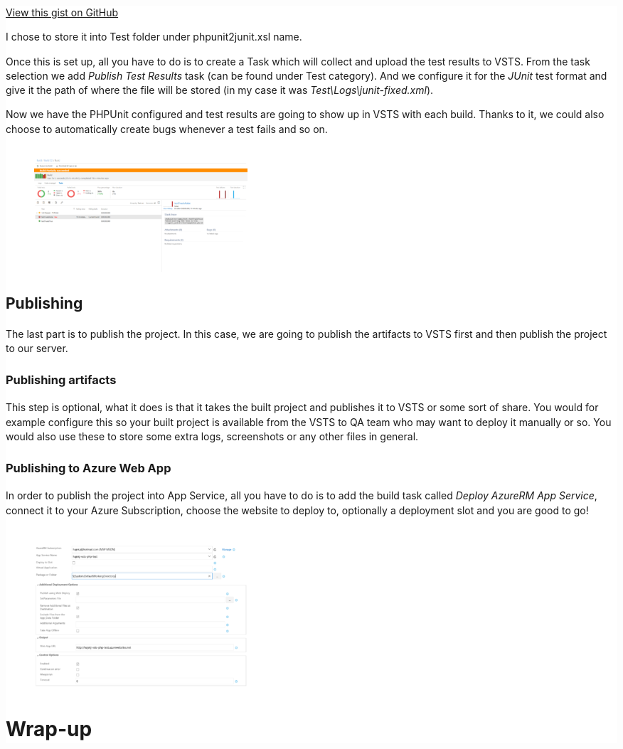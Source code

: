 

<div class="wp-block-coblocks-gist"><script src="https://gist.github.com/hajekj/17ab3a7a18b1ad545ff000252dc35451.js?file=119-4.xsl"></script><noscript><a href="https://gist.github.com/hajekj/17ab3a7a18b1ad545ff000252dc35451#file-119-4-xsl">View this gist on GitHub</a></noscript></div>



<p>I chose to store it into Test folder under phpunit2junit.xsl name.</p>



<p>Once this is set up, all you have to do is to create a Task which will collect and upload the test results to VSTS. From the task selection we add <em>Publish Test Results</em> task (can be found under Test category). And we configure it for the <em>JUnit</em> test format and give it the path of where the file will be stored (in my case it was <em>Test\Logs\junit-fixed.xml</em>).</p>



<p>Now we have the PHPUnit configured and test results&nbsp;are going to show up in VSTS with each build. Thanks to it, we could also choose to automatically create bugs whenever a test fails and so on.</p>



<h2><figure><a href="/uploads/2016/10/vsts_test_result.png"><img class="aligncenter size-medium wp-image-135" src="/uploads/2016/10/vsts_test_result-300x161.png" alt="" width="300" height="161"></a></figure>Publishing</h2>



<p>The last part is to publish the project. In this case, we are going to publish the artifacts to VSTS first and then publish the project to our server.</p>



<h3>Publishing artifacts</h3>



<p>This step is optional, what it does is that it takes the built project and publishes it to VSTS or some sort of share. You would for example configure this so your built project is available from the VSTS to QA team who may want to deploy it manually or so. You would also use these to store some extra logs, screenshots or any other files in general.</p>



<h3>Publishing to Azure Web App</h3>



<p>In order to publish the project into App Service, all you have to do is to add the build task called <em>Deploy AzureRM App Service</em>, connect it to your Azure Subscription, choose the website to deploy to, optionally a deployment slot and you are good to go!</p>



<h1><figure><a href="/uploads/2016/10/vsts_build_task_azurewa_v2.png"><img class="aligncenter size-medium wp-image-138" src="/uploads/2016/10/vsts_build_task_azurewa_v2-300x199.png" alt="" width="300" height="199"></a></figure>Wrap-up</h1>
